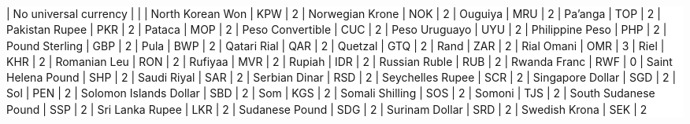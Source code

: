 | No universal currency |  | 
| North Korean Won | KPW | 2
| Norwegian Krone | NOK | 2
| Ouguiya | MRU | 2
| Pa’anga | TOP | 2
| Pakistan Rupee | PKR | 2
| Pataca | MOP | 2
| Peso Convertible | CUC | 2
| Peso Uruguayo | UYU | 2
| Philippine Peso | PHP | 2
| Pound Sterling | GBP | 2
| Pula | BWP | 2
| Qatari Rial | QAR | 2
| Quetzal | GTQ | 2
| Rand | ZAR | 2
| Rial Omani | OMR | 3
| Riel | KHR | 2
| Romanian Leu | RON | 2
| Rufiyaa | MVR | 2
| Rupiah | IDR | 2
| Russian Ruble | RUB | 2
| Rwanda Franc | RWF | 0
| Saint Helena Pound | SHP | 2
| Saudi Riyal | SAR | 2
| Serbian Dinar | RSD | 2
| Seychelles Rupee | SCR | 2
| Singapore Dollar | SGD | 2
| Sol | PEN | 2
| Solomon Islands Dollar | SBD | 2
| Som | KGS | 2
| Somali Shilling | SOS | 2
| Somoni | TJS | 2
| South Sudanese Pound | SSP | 2
| Sri Lanka Rupee | LKR | 2
| Sudanese Pound | SDG | 2
| Surinam Dollar | SRD | 2
| Swedish Krona | SEK | 2